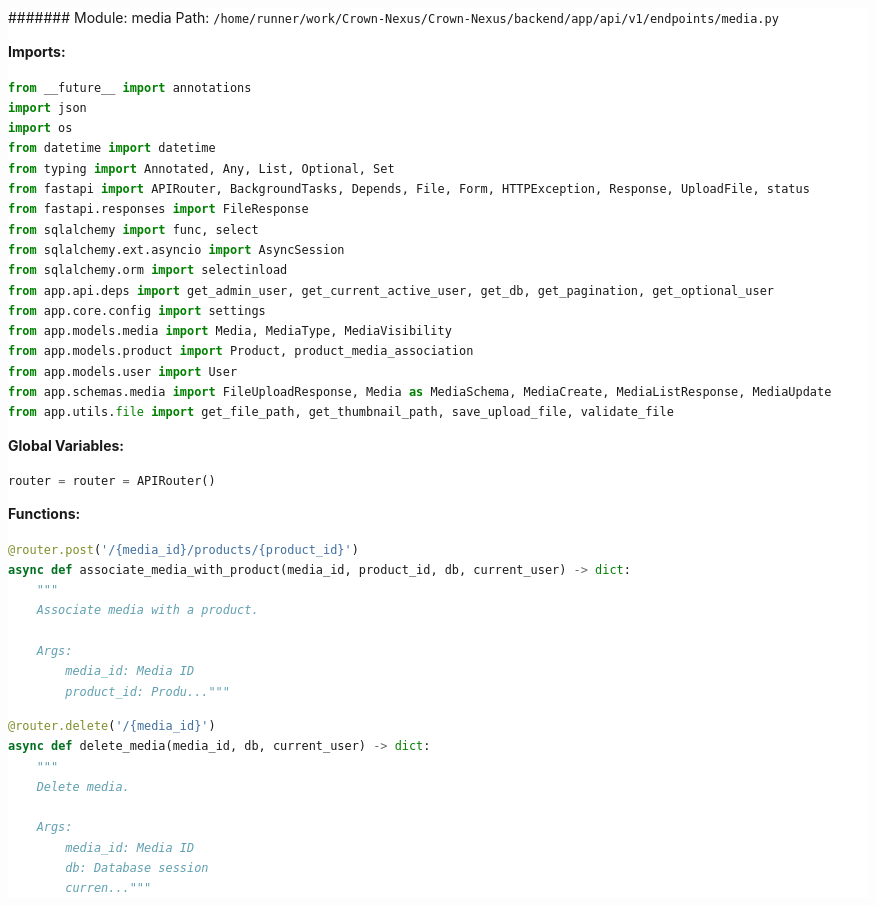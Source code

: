 ####### Module: media
Path: `/home/runner/work/Crown-Nexus/Crown-Nexus/backend/app/api/v1/endpoints/media.py`

**Imports:**
```python
from __future__ import annotations
import json
import os
from datetime import datetime
from typing import Annotated, Any, List, Optional, Set
from fastapi import APIRouter, BackgroundTasks, Depends, File, Form, HTTPException, Response, UploadFile, status
from fastapi.responses import FileResponse
from sqlalchemy import func, select
from sqlalchemy.ext.asyncio import AsyncSession
from sqlalchemy.orm import selectinload
from app.api.deps import get_admin_user, get_current_active_user, get_db, get_pagination, get_optional_user
from app.core.config import settings
from app.models.media import Media, MediaType, MediaVisibility
from app.models.product import Product, product_media_association
from app.models.user import User
from app.schemas.media import FileUploadResponse, Media as MediaSchema, MediaCreate, MediaListResponse, MediaUpdate
from app.utils.file import get_file_path, get_thumbnail_path, save_upload_file, validate_file
```

**Global Variables:**
```python
router = router = APIRouter()
```

**Functions:**
```python
@router.post('/{media_id}/products/{product_id}')
async def associate_media_with_product(media_id, product_id, db, current_user) -> dict:
    """
    Associate media with a product.

    Args:
        media_id: Media ID
        product_id: Produ..."""
```

```python
@router.delete('/{media_id}')
async def delete_media(media_id, db, current_user) -> dict:
    """
    Delete media.

    Args:
        media_id: Media ID
        db: Database session
        curren..."""
```
